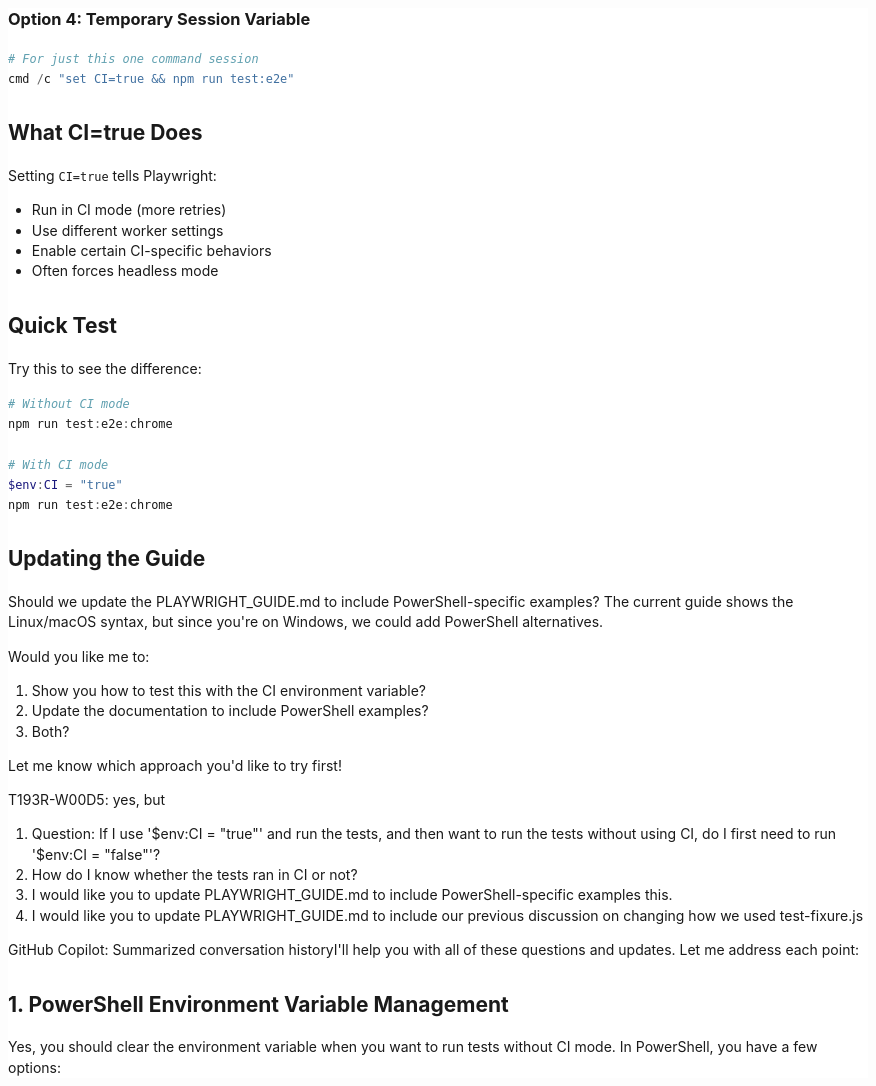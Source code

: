 ### Option 4: Temporary Session Variable
```powershell
# For just this one command session
cmd /c "set CI=true && npm run test:e2e"
```

## What CI=true Does

Setting `CI=true` tells Playwright:
- Run in CI mode (more retries)
- Use different worker settings
- Enable certain CI-specific behaviors
- Often forces headless mode

## Quick Test

Try this to see the difference:
```powershell
# Without CI mode
npm run test:e2e:chrome

# With CI mode
$env:CI = "true"
npm run test:e2e:chrome
```

## Updating the Guide

Should we update the PLAYWRIGHT_GUIDE.md to include PowerShell-specific examples? The current guide shows the Linux/macOS syntax, but since you're on Windows, we could add PowerShell alternatives.

Would you like me to:
1. Show you how to test this with the CI environment variable?
2. Update the documentation to include PowerShell examples?
3. Both?

Let me know which approach you'd like to try first!

T193R-W00D5: yes, but
1. Question: If I use '$env:CI = "true"' and run the tests, and then want to run the tests without using CI, do I first need to run '$env:CI = "false"'?
2. How do I know whether the tests ran in CI or not?
3. I would like you to update PLAYWRIGHT_GUIDE.md to include PowerShell-specific examples this.
4. I would like you to update PLAYWRIGHT_GUIDE.md to include our previous discussion on changing how we used test-fixure.js

GitHub Copilot: Summarized conversation historyI'll help you with all of these questions and updates. Let me address each point:

## 1. PowerShell Environment Variable Management

Yes, you should clear the environment variable when you want to run tests without CI mode. In PowerShell, you have a few options:
